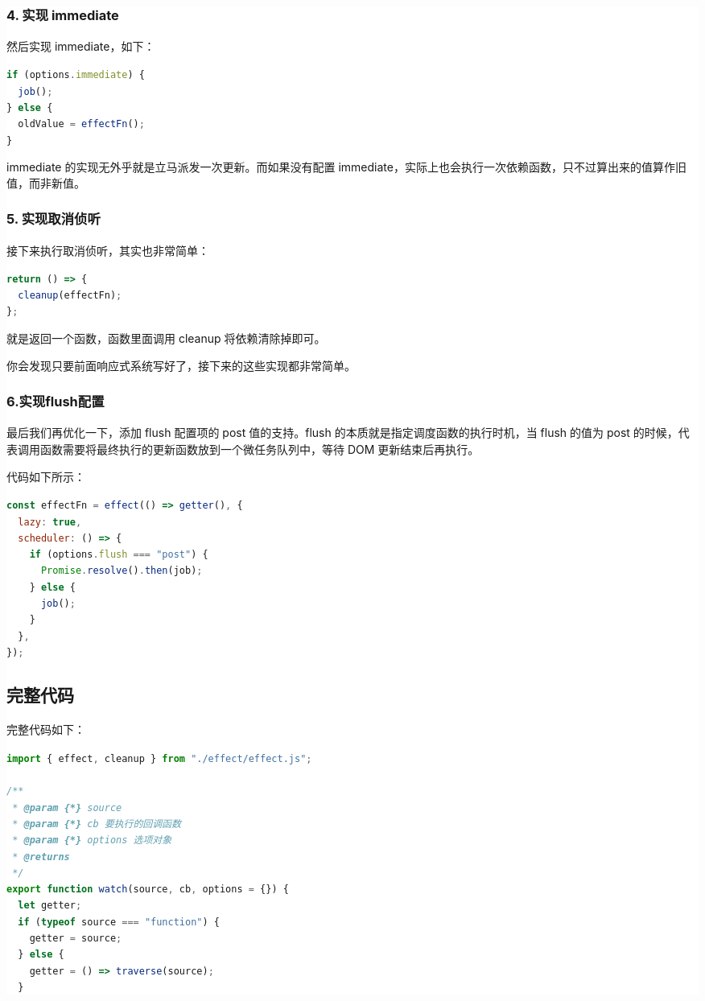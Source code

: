 ### 4. 实现 immediate

然后实现 immediate，如下：

```js
if (options.immediate) {
  job();
} else {
  oldValue = effectFn();
}
```

immediate 的实现无外乎就是立马派发一次更新。而如果没有配置 immediate，实际上也会执行一次依赖函数，只不过算出来的值算作旧值，而非新值。

### 5. 实现取消侦听

接下来执行取消侦听，其实也非常简单：

```js
return () => {
  cleanup(effectFn);
};
```

就是返回一个函数，函数里面调用 cleanup 将依赖清除掉即可。

你会发现只要前面响应式系统写好了，接下来的这些实现都非常简单。

### 6.实现flush配置

最后我们再优化一下，添加 flush 配置项的 post 值的支持。flush 的本质就是指定调度函数的执行时机，当 flush 的值为 post 的时候，代表调用函数需要将最终执行的更新函数放到一个微任务队列中，等待 DOM 更新结束后再执行。

代码如下所示：

```js
const effectFn = effect(() => getter(), {
  lazy: true,
  scheduler: () => {
    if (options.flush === "post") {
      Promise.resolve().then(job);
    } else {
      job();
    }
  },
});
```

## 完整代码

完整代码如下：

```js
import { effect, cleanup } from "./effect/effect.js";

/**
 * @param {*} source 
 * @param {*} cb 要执行的回调函数
 * @param {*} options 选项对象
 * @returns
 */
export function watch(source, cb, options = {}) {
  let getter;
  if (typeof source === "function") {
    getter = source;
  } else {
    getter = () => traverse(source);
  }
```